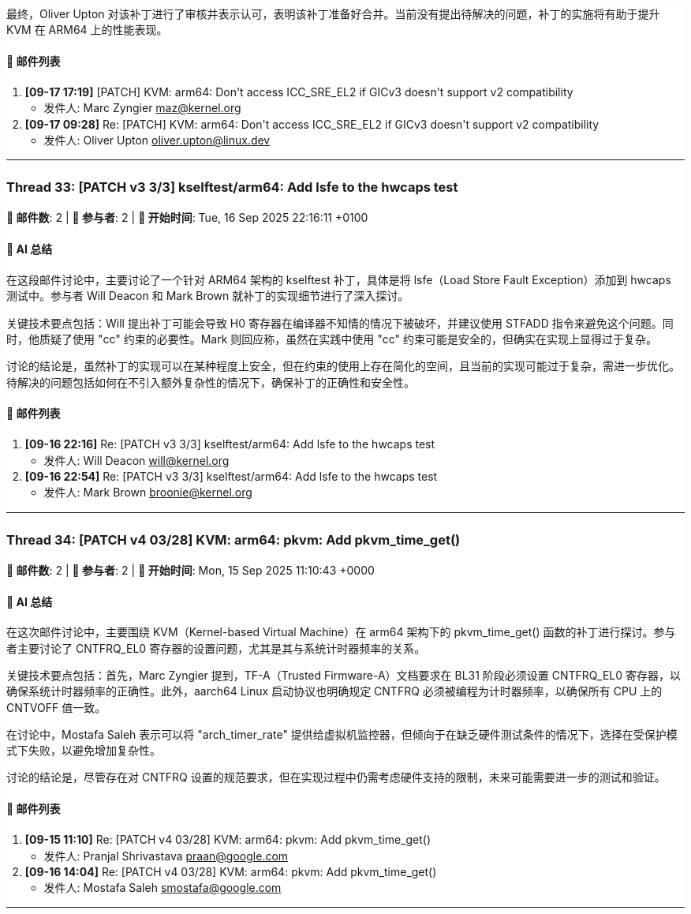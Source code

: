 最终，Oliver Upton 对该补丁进行了审核并表示认可，表明该补丁准备好合并。当前没有提出待解决的问题，补丁的实施将有助于提升 KVM 在 ARM64 上的性能表现。

#### 📝 邮件列表

1. **[09-17 17:19]** [PATCH] KVM: arm64: Don't access ICC_SRE_EL2 if GICv3 doesn't support v2 compatibility
   - 发件人: Marc Zyngier <maz@kernel.org>
2. **[09-17 09:28]** Re: [PATCH] KVM: arm64: Don't access ICC_SRE_EL2 if GICv3 doesn't
 support v2 compatibility
   - 发件人: Oliver Upton <oliver.upton@linux.dev>

---

### Thread 33: [PATCH v3 3/3] kselftest/arm64: Add lsfe to the hwcaps test

**📧 邮件数**: 2 | **👥 参与者**: 2 | **📅 开始时间**: Tue, 16 Sep 2025 22:16:11 +0100

#### 🤖 AI 总结

在这段邮件讨论中，主要讨论了一个针对 ARM64 架构的 kselftest 补丁，具体是将 lsfe（Load Store Fault Exception）添加到 hwcaps 测试中。参与者 Will Deacon 和 Mark Brown 就补丁的实现细节进行了深入探讨。

关键技术要点包括：Will 提出补丁可能会导致 H0 寄存器在编译器不知情的情况下被破坏，并建议使用 STFADD 指令来避免这个问题。同时，他质疑了使用 "cc" 约束的必要性。Mark 则回应称，虽然在实践中使用 "cc" 约束可能是安全的，但确实在实现上显得过于复杂。

讨论的结论是，虽然补丁的实现可以在某种程度上安全，但在约束的使用上存在简化的空间，且当前的实现可能过于复杂，需进一步优化。待解决的问题包括如何在不引入额外复杂性的情况下，确保补丁的正确性和安全性。

#### 📝 邮件列表

1. **[09-16 22:16]** Re: [PATCH v3 3/3] kselftest/arm64: Add lsfe to the hwcaps test
   - 发件人: Will Deacon <will@kernel.org>
2. **[09-16 22:54]** Re: [PATCH v3 3/3] kselftest/arm64: Add lsfe to the hwcaps test
   - 发件人: Mark Brown <broonie@kernel.org>

---

### Thread 34: [PATCH v4 03/28] KVM: arm64: pkvm: Add pkvm_time_get()

**📧 邮件数**: 2 | **👥 参与者**: 2 | **📅 开始时间**: Mon, 15 Sep 2025 11:10:43 +0000

#### 🤖 AI 总结

在这次邮件讨论中，主要围绕 KVM（Kernel-based Virtual Machine）在 arm64 架构下的 pkvm_time_get() 函数的补丁进行探讨。参与者主要讨论了 CNTFRQ_EL0 寄存器的设置问题，尤其是其与系统计时器频率的关系。

关键技术要点包括：首先，Marc Zyngier 提到，TF-A（Trusted Firmware-A）文档要求在 BL31 阶段必须设置 CNTFRQ_EL0 寄存器，以确保系统计时器频率的正确性。此外，aarch64 Linux 启动协议也明确规定 CNTFRQ 必须被编程为计时器频率，以确保所有 CPU 上的 CNTVOFF 值一致。

在讨论中，Mostafa Saleh 表示可以将 "arch_timer_rate" 提供给虚拟机监控器，但倾向于在缺乏硬件测试条件的情况下，选择在受保护模式下失败，以避免增加复杂性。

讨论的结论是，尽管存在对 CNTFRQ 设置的规范要求，但在实现过程中仍需考虑硬件支持的限制，未来可能需要进一步的测试和验证。

#### 📝 邮件列表

1. **[09-15 11:10]** Re: [PATCH v4 03/28] KVM: arm64: pkvm: Add pkvm_time_get()
   - 发件人: Pranjal Shrivastava <praan@google.com>
2. **[09-16 14:04]** Re: [PATCH v4 03/28] KVM: arm64: pkvm: Add pkvm_time_get()
   - 发件人: Mostafa Saleh <smostafa@google.com>

---
